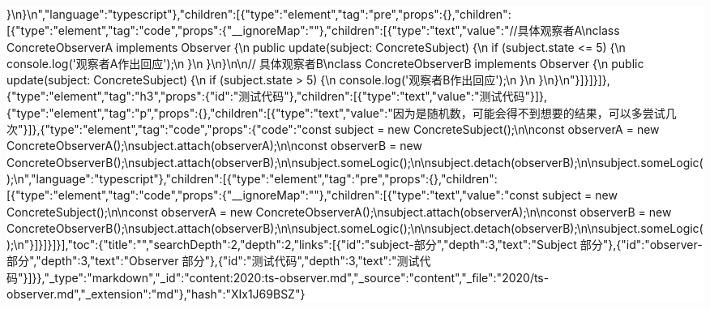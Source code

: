 }\n}\n","language":"typescript"},"children":[{"type":"element","tag":"pre","props":{},"children":[{"type":"element","tag":"code","props":{"__ignoreMap":""},"children":[{"type":"text","value":"//具体观察者A\nclass ConcreteObserverA implements Observer {\n  public update(subject: ConcreteSubject) {\n    if (subject.state <= 5) {\n      console.log('观察者A作出回应');\n    }\n  }\n}\n\n// 具体观察者B\nclass ConcreteObserverB implements Observer {\n  public update(subject: ConcreteSubject) {\n    if (subject.state > 5) {\n      console.log('观察者B作出回应');\n    }\n  }\n}\n"}]}]}]},{"type":"element","tag":"h3","props":{"id":"测试代码"},"children":[{"type":"text","value":"测试代码"}]},{"type":"element","tag":"p","props":{},"children":[{"type":"text","value":"因为是随机数，可能会得不到想要的结果，可以多尝试几次"}]},{"type":"element","tag":"code","props":{"code":"const subject = new ConcreteSubject();\n\nconst observerA = new ConcreteObserverA();\nsubject.attach(observerA);\n\nconst observerB = new ConcreteObserverB();\nsubject.attach(observerB);\n\nsubject.someLogic();\n\nsubject.detach(observerB);\n\nsubject.someLogic();\n","language":"typescript"},"children":[{"type":"element","tag":"pre","props":{},"children":[{"type":"element","tag":"code","props":{"__ignoreMap":""},"children":[{"type":"text","value":"const subject = new ConcreteSubject();\n\nconst observerA = new ConcreteObserverA();\nsubject.attach(observerA);\n\nconst observerB = new ConcreteObserverB();\nsubject.attach(observerB);\n\nsubject.someLogic();\n\nsubject.detach(observerB);\n\nsubject.someLogic();\n"}]}]}]}],"toc":{"title":"","searchDepth":2,"depth":2,"links":[{"id":"subject-部分","depth":3,"text":"Subject 部分"},{"id":"observer-部分","depth":3,"text":"Observer 部分"},{"id":"测试代码","depth":3,"text":"测试代码"}]}},"_type":"markdown","_id":"content:2020:ts-observer.md","_source":"content","_file":"2020/ts-observer.md","_extension":"md"},"hash":"XIx1J69BSZ"}